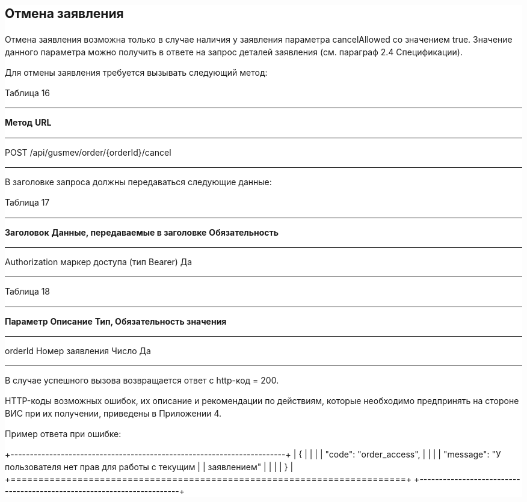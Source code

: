 ## Отмена заявления

Отмена заявления возможна только в случае наличия у заявления параметра
cancelAllowed со значением true. Значение данного параметра можно
получить в ответе на запрос деталей заявления (см. параграф 2.4
Спецификации).

Для отмены заявления требуется вызывать следующий метод:

Таблица 16

  -----------------------------------------------------------------------
  **Метод**          **URL**
  ------------------ ----------------------------------------------------
  POST               /api/gusmev/order/{orderId}/cancel

  -----------------------------------------------------------------------

В заголовке запроса должны передаваться следующие данные:

Таблица 17

  ------------------------------------------------------------------------------
  **Заголовок**   **Данные, передаваемые в заголовке**      **Обязательность**
  --------------- ----------------------------------------- --------------------
  Authorization   маркер доступа (тип Bearer)               Да

  ------------------------------------------------------------------------------

Таблица 18

  --------------------------------------------------------------------------------
  **Параметр**   **Описание**                **Тип,           **Обязательность**
                                             значения**       
  -------------- --------------------------- ---------------- --------------------
  orderId        Номер заявления             Число            Да

  --------------------------------------------------------------------------------

В случае успешного вызова возвращается ответ с http-код = 200.

HTTP-коды возможных ошибок, их описание и рекомендации по действиям,
которые необходимо предпринять на стороне ВИС при их получении,
приведены в Приложении 4.

Пример ответа при ошибке:

+-----------------------------------------------------------------------+
| {                                                                     |
|                                                                       |
| \"code\": \"order_access\",                                           |
|                                                                       |
| \"message\": \"У пользователя нет прав для работы с текущим           |
| заявлением\"                                                          |
|                                                                       |
| }                                                                     |
+=======================================================================+
+-----------------------------------------------------------------------+
